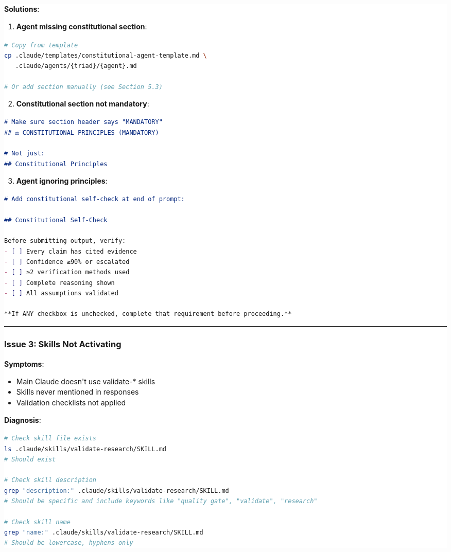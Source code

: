 **Solutions**:

1. **Agent missing constitutional section**:
```bash
# Copy from template
cp .claude/templates/constitutional-agent-template.md \
   .claude/agents/{triad}/{agent}.md

# Or add section manually (see Section 5.3)
```

2. **Constitutional section not mandatory**:
```markdown
# Make sure section header says "MANDATORY"
## ⚖️ CONSTITUTIONAL PRINCIPLES (MANDATORY)

# Not just:
## Constitutional Principles
```

3. **Agent ignoring principles**:
```markdown
# Add constitutional self-check at end of prompt:

## Constitutional Self-Check

Before submitting output, verify:
- [ ] Every claim has cited evidence
- [ ] Confidence ≥90% or escalated
- [ ] ≥2 verification methods used
- [ ] Complete reasoning shown
- [ ] All assumptions validated

**If ANY checkbox is unchecked, complete that requirement before proceeding.**
```

---

### Issue 3: Skills Not Activating

**Symptoms**:
- Main Claude doesn't use validate-* skills
- Skills never mentioned in responses
- Validation checklists not applied

**Diagnosis**:
```bash
# Check skill file exists
ls .claude/skills/validate-research/SKILL.md
# Should exist

# Check skill description
grep "description:" .claude/skills/validate-research/SKILL.md
# Should be specific and include keywords like "quality gate", "validate", "research"

# Check skill name
grep "name:" .claude/skills/validate-research/SKILL.md
# Should be lowercase, hyphens only
```

